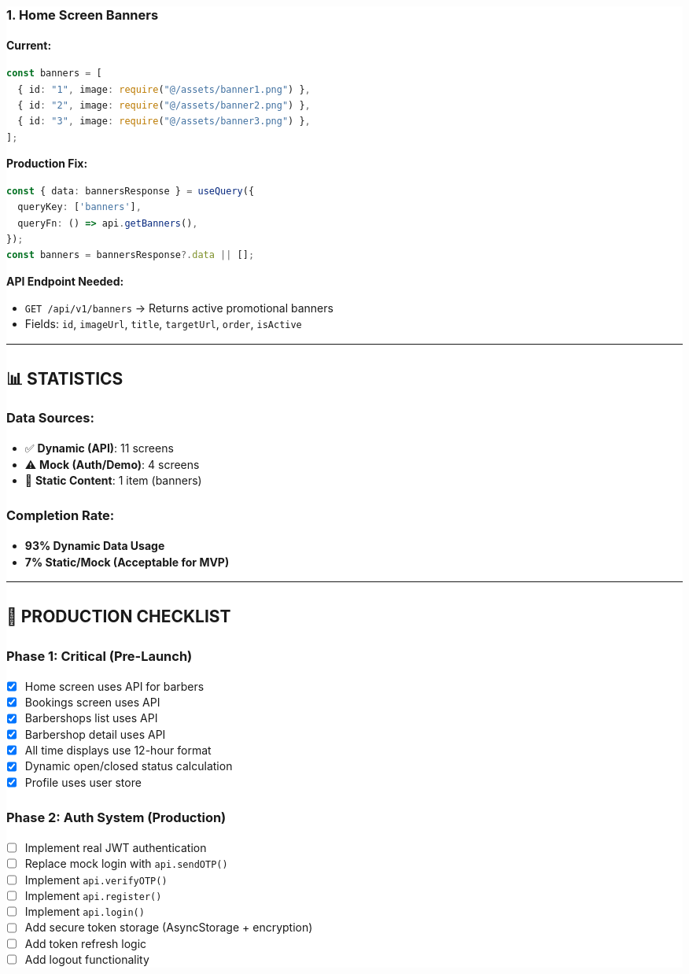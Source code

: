 ### 1. Home Screen Banners
**Current:**
```typescript
const banners = [
  { id: "1", image: require("@/assets/banner1.png") },
  { id: "2", image: require("@/assets/banner2.png") },
  { id: "3", image: require("@/assets/banner3.png") },
];
```

**Production Fix:**
```typescript
const { data: bannersResponse } = useQuery({
  queryKey: ['banners'],
  queryFn: () => api.getBanners(),
});
const banners = bannersResponse?.data || [];
```

**API Endpoint Needed:**
- `GET /api/v1/banners` → Returns active promotional banners
- Fields: `id`, `imageUrl`, `title`, `targetUrl`, `order`, `isActive`

---

## 📊 STATISTICS

### Data Sources:
- ✅ **Dynamic (API)**: 11 screens
- ⚠️ **Mock (Auth/Demo)**: 4 screens  
- 🔴 **Static Content**: 1 item (banners)

### Completion Rate:
- **93% Dynamic Data Usage**
- **7% Static/Mock (Acceptable for MVP)**

---

## 🎯 PRODUCTION CHECKLIST

### Phase 1: Critical (Pre-Launch)
- [x] Home screen uses API for barbers
- [x] Bookings screen uses API  
- [x] Barbershops list uses API
- [x] Barbershop detail uses API
- [x] All time displays use 12-hour format
- [x] Dynamic open/closed status calculation
- [x] Profile uses user store

### Phase 2: Auth System (Production)
- [ ] Implement real JWT authentication
- [ ] Replace mock login with `api.sendOTP()`
- [ ] Implement `api.verifyOTP()`
- [ ] Implement `api.register()`  
- [ ] Implement `api.login()`
- [ ] Add secure token storage (AsyncStorage + encryption)
- [ ] Add token refresh logic
- [ ] Add logout functionality
